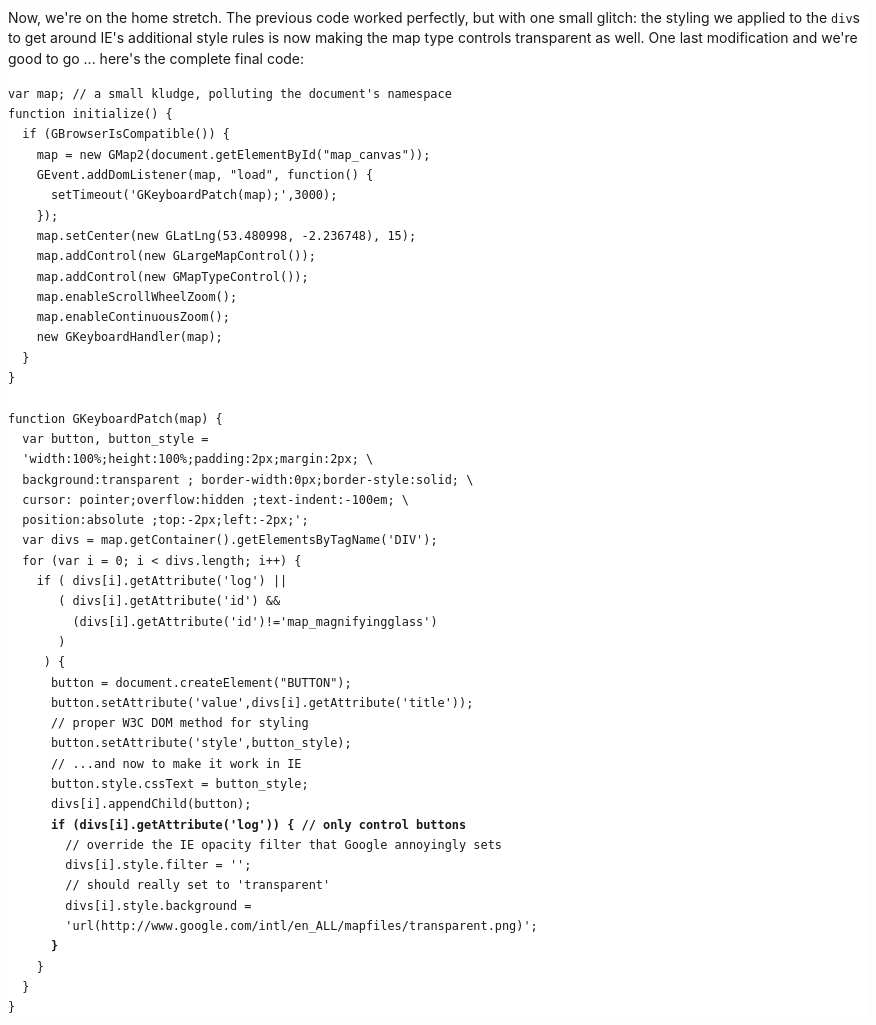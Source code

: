<p>Now, we&#39;re on the home stretch. The previous code worked perfectly, but with one small glitch: the styling we applied to the <code>div</code>s to get around IE&#39;s additional style rules is now making the map type controls transparent as well. One last modification and we&#39;re good to go ... here&#39;s the complete final code:</p>

<pre><code>var map; // a small kludge, polluting the document&#39;s namespace
function initialize() {
  if (GBrowserIsCompatible()) {
    map = new GMap2(document.getElementById(&quot;map_canvas&quot;));
    GEvent.addDomListener(map, &quot;load&quot;, function() {
      setTimeout(&#39;GKeyboardPatch(map);&#39;,3000);
    });
    map.setCenter(new GLatLng(53.480998, -2.236748), 15);
    map.addControl(new GLargeMapControl());
    map.addControl(new GMapTypeControl());
    map.enableScrollWheelZoom();
    map.enableContinuousZoom();
    new GKeyboardHandler(map);      
  }
}

function GKeyboardPatch(map) {
  var button, button_style = 
  &#39;width:100%;height:100%;padding:2px;margin:2px; \
  background:transparent ; border-width:0px;border-style:solid; \
  cursor: pointer;overflow:hidden ;text-indent:-100em; \
  position:absolute ;top:-2px;left:-2px;&#39;;
  var divs = map.getContainer().getElementsByTagName(&#39;DIV&#39;);
  for (var i = 0; i &lt; divs.length; i++) {
    if ( divs[i].getAttribute(&#39;log&#39;) ||
       ( divs[i].getAttribute(&#39;id&#39;) &amp;&amp;
         (divs[i].getAttribute(&#39;id&#39;)!=&#39;map_magnifyingglass&#39;)
       )
     ) {
      button = document.createElement(&quot;BUTTON&quot;);
      button.setAttribute(&#39;value&#39;,divs[i].getAttribute(&#39;title&#39;));
      // proper W3C DOM method for styling
      button.setAttribute(&#39;style&#39;,button_style);
      // ...and now to make it work in IE
      button.style.cssText = button_style;
      divs[i].appendChild(button);
      <strong>if (divs[i].getAttribute(&#39;log&#39;)) { // only control buttons</strong>
        // override the IE opacity filter that Google annoyingly sets
        divs[i].style.filter = &#39;&#39;;
        // should really set to &#39;transparent&#39;
        divs[i].style.background =
        &#39;url(http://www.google.com/intl/en_ALL/mapfiles/transparent.png)&#39;;
      <strong>}</strong>
    }
  }
}</code></pre>
